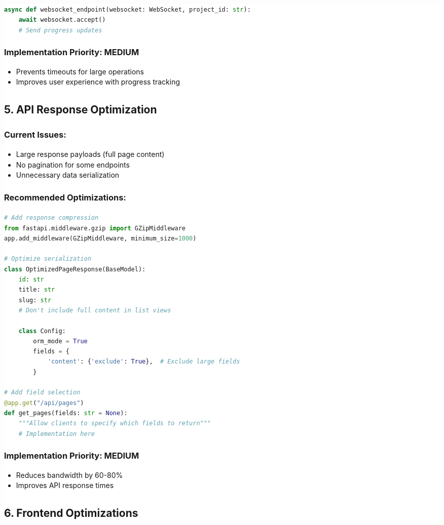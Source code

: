 ```python
async def websocket_endpoint(websocket: WebSocket, project_id: str):
    await websocket.accept()
    # Send progress updates
```

### Implementation Priority: MEDIUM
- Prevents timeouts for large operations
- Improves user experience with progress tracking

## 5. API Response Optimization

### Current Issues:
- Large response payloads (full page content)
- No pagination for some endpoints
- Unnecessary data serialization

### Recommended Optimizations:

```python
# Add response compression
from fastapi.middleware.gzip import GZipMiddleware
app.add_middleware(GZipMiddleware, minimum_size=1000)

# Optimize serialization
class OptimizedPageResponse(BaseModel):
    id: str
    title: str
    slug: str
    # Don't include full content in list views
    
    class Config:
        orm_mode = True
        fields = {
            'content': {'exclude': True},  # Exclude large fields
        }

# Add field selection
@app.get("/api/pages")
def get_pages(fields: str = None):
    """Allow clients to specify which fields to return"""
    # Implementation here
```

### Implementation Priority: MEDIUM
- Reduces bandwidth by 60-80%
- Improves API response times

## 6. Frontend Optimizations
